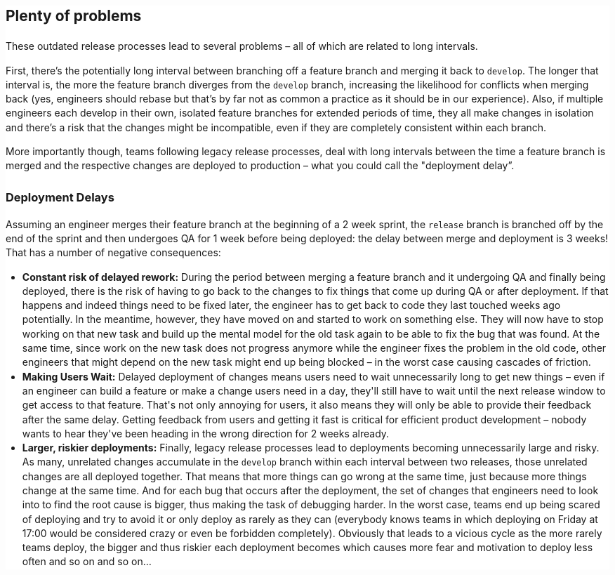 ## Plenty of problems

These outdated release processes lead to several problems – all of which are
related to long intervals.

First, there’s the potentially long interval between branching off a feature
branch and merging it back to `develop`. The longer that interval is, the more
the feature branch diverges from the `develop` branch, increasing the likelihood
for conflicts when merging back (yes, engineers should rebase but that’s by far
not as common a practice as it should be in our experience). Also, if multiple
engineers each develop in their own, isolated feature branches for extended
periods of time, they all make changes in isolation and there’s a risk that the
changes might be incompatible, even if they are completely consistent within
each branch.

More importantly though, teams following legacy release processes, deal with
long intervals between the time a feature branch is merged and the respective
changes are deployed to production – what you could call the "deployment delay”.

### Deployment Delays

Assuming an engineer merges their feature branch at the beginning of a 2 week
sprint, the `release` branch is branched off by the end of the sprint and then
undergoes QA for 1 week before being deployed: the delay between merge and
deployment is 3 weeks! That has a number of negative consequences:

- **Constant risk of delayed rework:** During the period between merging a
  feature branch and it undergoing QA and finally being deployed, there is the
  risk of having to go back to the changes to fix things that come up during QA
  or after deployment. If that happens and indeed things need to be fixed later,
  the engineer has to get back to code they last touched weeks ago potentially.
  In the meantime, however, they have moved on and started to work on something
  else. They will now have to stop working on that new task and build up the
  mental model for the old task again to be able to fix the bug that was found.
  At the same time, since work on the new task does not progress anymore while
  the engineer fixes the problem in the old code, other engineers that might
  depend on the new task might end up being blocked – in the worst case causing
  cascades of friction.
- **Making Users Wait:** Delayed deployment of changes means users need to wait
  unnecessarily long to get new things – even if an engineer can build a feature
  or make a change users need in a day, they'll still have to wait until the
  next release window to get access to that feature. That's not only annoying
  for users, it also means they will only be able to provide their feedback
  after the same delay. Getting feedback from users and getting it fast is
  critical for efficient product development – nobody wants to hear they've been
  heading in the wrong direction for 2 weeks already.
- **Larger, riskier deployments:** Finally, legacy release processes lead to
  deployments becoming unnecessarily large and risky. As many, unrelated changes
  accumulate in the `develop` branch within each interval between two releases,
  those unrelated changes are all deployed together. That means that more things
  can go wrong at the same time, just because more things change at the same
  time. And for each bug that occurs after the deployment, the set of changes
  that engineers need to look into to find the root cause is bigger, thus making
  the task of debugging harder. In the worst case, teams end up being scared of
  deploying and try to avoid it or only deploy as rarely as they can (everybody
  knows teams in which deploying on Friday at 17:00 would be considered crazy or
  even be forbidden completely). Obviously that leads to a vicious cycle as the
  more rarely teams deploy, the bigger and thus riskier each deployment becomes
  which causes more fear and motivation to deploy less often and so on and so
  on…
